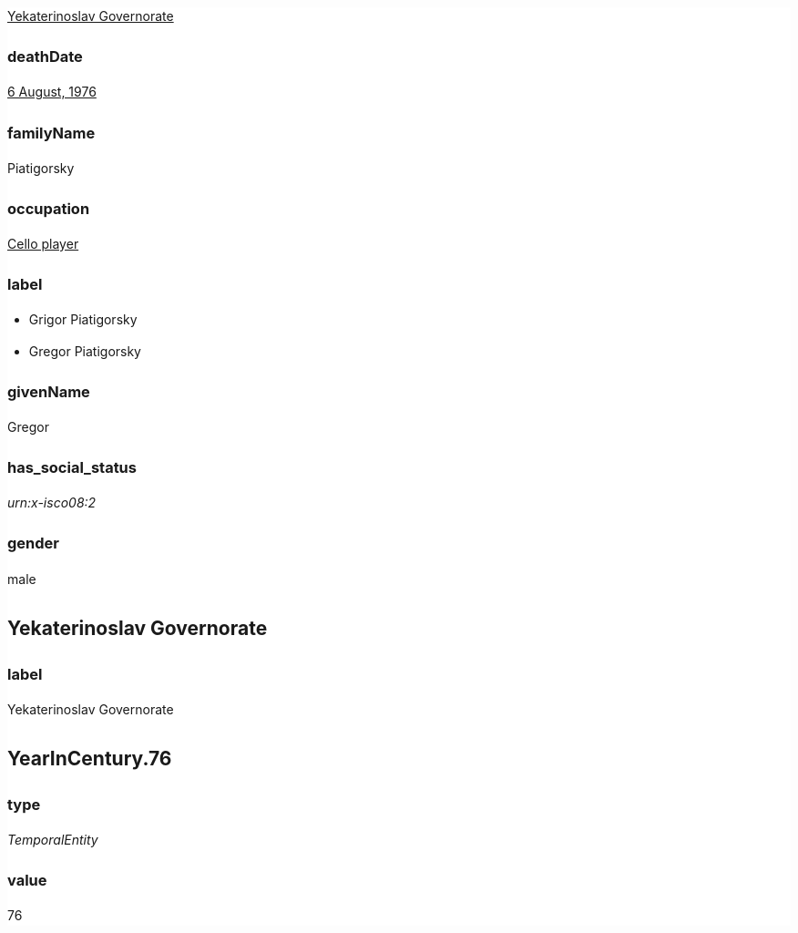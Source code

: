 
[Yekaterinoslav Governorate](#Yekaterinoslav-Governorate)

### deathDate


[6 August, 1976](#6-August-1976)

### familyName


Piatigorsky

### occupation


[Cello player](#Cello-player)

### label

 - Grigor Piatigorsky

 - Gregor Piatigorsky

### givenName


Gregor

### has_social_status


*urn:x-isco08:2*

### gender


male

## Yekaterinoslav Governorate

### label


Yekaterinoslav Governorate

## YearInCentury.76

### type


*TemporalEntity*

### value


76
